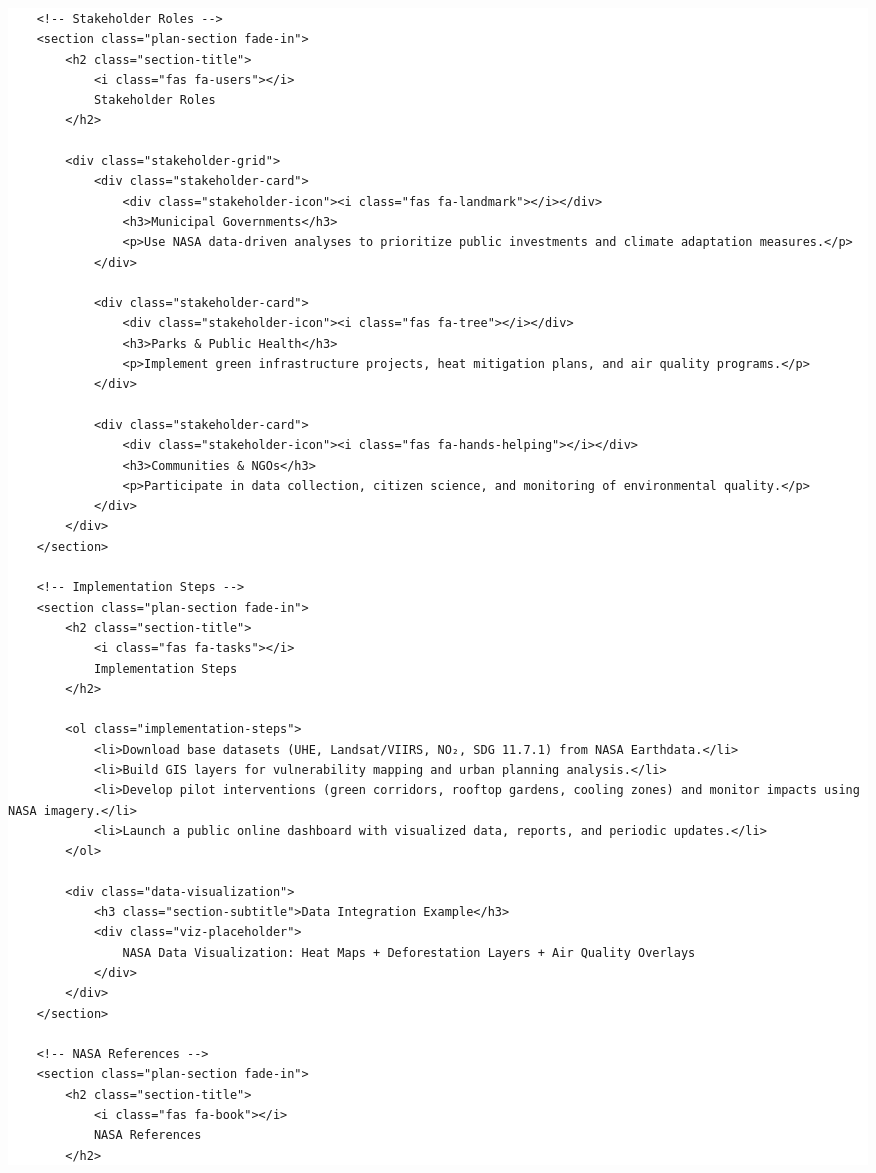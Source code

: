         <!-- Stakeholder Roles -->
        <section class="plan-section fade-in">
            <h2 class="section-title">
                <i class="fas fa-users"></i>
                Stakeholder Roles
            </h2>
            
            <div class="stakeholder-grid">
                <div class="stakeholder-card">
                    <div class="stakeholder-icon"><i class="fas fa-landmark"></i></div>
                    <h3>Municipal Governments</h3>
                    <p>Use NASA data-driven analyses to prioritize public investments and climate adaptation measures.</p>
                </div>
                
                <div class="stakeholder-card">
                    <div class="stakeholder-icon"><i class="fas fa-tree"></i></div>
                    <h3>Parks & Public Health</h3>
                    <p>Implement green infrastructure projects, heat mitigation plans, and air quality programs.</p>
                </div>
                
                <div class="stakeholder-card">
                    <div class="stakeholder-icon"><i class="fas fa-hands-helping"></i></div>
                    <h3>Communities & NGOs</h3>
                    <p>Participate in data collection, citizen science, and monitoring of environmental quality.</p>
                </div>
            </div>
        </section>

        <!-- Implementation Steps -->
        <section class="plan-section fade-in">
            <h2 class="section-title">
                <i class="fas fa-tasks"></i>
                Implementation Steps
            </h2>
            
            <ol class="implementation-steps">
                <li>Download base datasets (UHE, Landsat/VIIRS, NO₂, SDG 11.7.1) from NASA Earthdata.</li>
                <li>Build GIS layers for vulnerability mapping and urban planning analysis.</li>
                <li>Develop pilot interventions (green corridors, rooftop gardens, cooling zones) and monitor impacts using NASA imagery.</li>
                <li>Launch a public online dashboard with visualized data, reports, and periodic updates.</li>
            </ol>
            
            <div class="data-visualization">
                <h3 class="section-subtitle">Data Integration Example</h3>
                <div class="viz-placeholder">
                    NASA Data Visualization: Heat Maps + Deforestation Layers + Air Quality Overlays
                </div>
            </div>
        </section>

        <!-- NASA References -->
        <section class="plan-section fade-in">
            <h2 class="section-title">
                <i class="fas fa-book"></i>
                NASA References
            </h2>
            